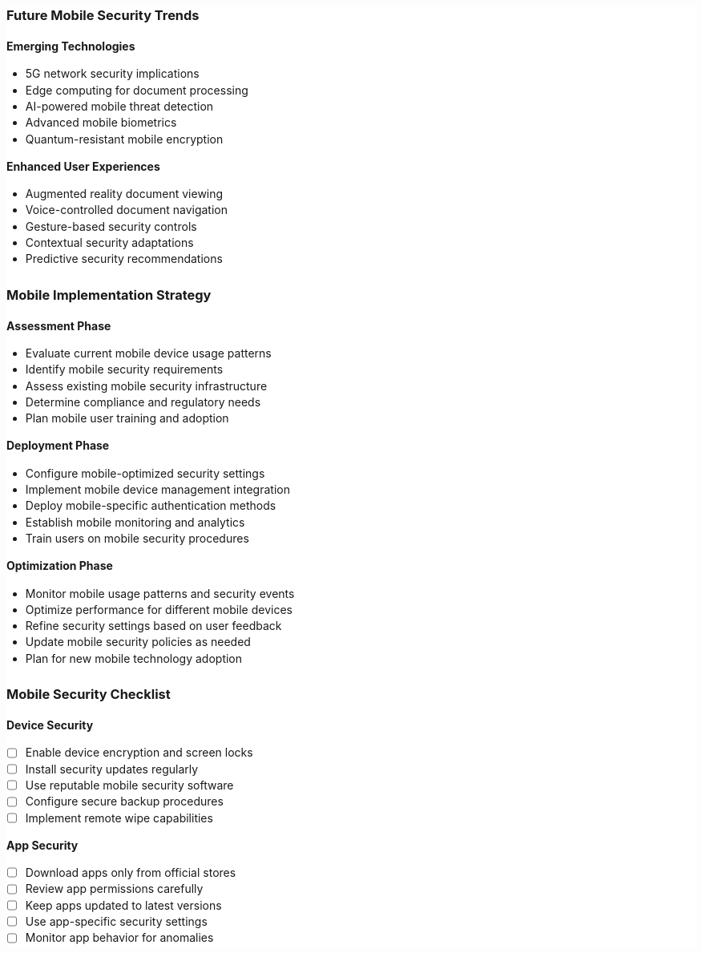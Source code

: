 ### Future Mobile Security Trends

**Emerging Technologies**
- 5G network security implications
- Edge computing for document processing
- AI-powered mobile threat detection
- Advanced mobile biometrics
- Quantum-resistant mobile encryption

**Enhanced User Experiences**
- Augmented reality document viewing
- Voice-controlled document navigation
- Gesture-based security controls
- Contextual security adaptations
- Predictive security recommendations

### Mobile Implementation Strategy

**Assessment Phase**
- Evaluate current mobile device usage patterns
- Identify mobile security requirements
- Assess existing mobile security infrastructure
- Determine compliance and regulatory needs
- Plan mobile user training and adoption

**Deployment Phase**
- Configure mobile-optimized security settings
- Implement mobile device management integration
- Deploy mobile-specific authentication methods
- Establish mobile monitoring and analytics
- Train users on mobile security procedures

**Optimization Phase**
- Monitor mobile usage patterns and security events
- Optimize performance for different mobile devices
- Refine security settings based on user feedback
- Update mobile security policies as needed
- Plan for new mobile technology adoption

### Mobile Security Checklist

**Device Security**
- [ ] Enable device encryption and screen locks
- [ ] Install security updates regularly
- [ ] Use reputable mobile security software
- [ ] Configure secure backup procedures
- [ ] Implement remote wipe capabilities

**App Security**
- [ ] Download apps only from official stores
- [ ] Review app permissions carefully
- [ ] Keep apps updated to latest versions
- [ ] Use app-specific security settings
- [ ] Monitor app behavior for anomalies
